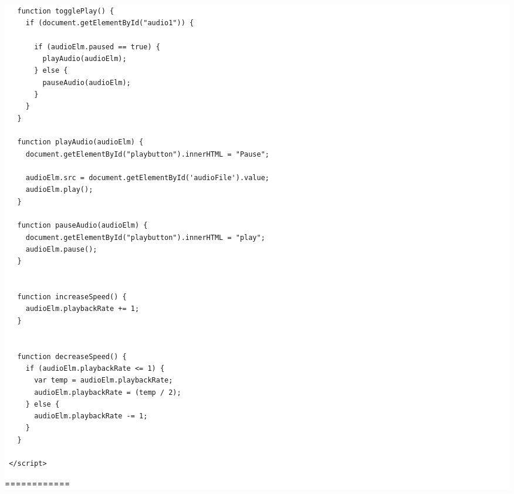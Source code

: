       
       function togglePlay() {
         if (document.getElementById("audio1")) {

           if (audioElm.paused == true) {
             playAudio(audioElm);   
           } else {
             pauseAudio(audioElm); 
           }
         }
       }

       function playAudio(audioElm) {
         document.getElementById("playbutton").innerHTML = "Pause"; 
         
         audioElm.src = document.getElementById('audioFile').value;
         audioElm.play();
       }

       function pauseAudio(audioElm) {
         document.getElementById("playbutton").innerHTML = "play";
         audioElm.pause();
       }

       
       function increaseSpeed() {
         audioElm.playbackRate += 1;
       }

       
       function decreaseSpeed() {
         if (audioElm.playbackRate <= 1) {
           var temp = audioElm.playbackRate;
           audioElm.playbackRate = (temp / 2); 
         } else {
           audioElm.playbackRate -= 1;
         }
       }

     </script>
	 
<script type="text/javascript">

    function vidplay() {
       var video = document.getElementById("Video1");
       var button = document.getElementById("play");
       if (video.paused) {
          video.play();
          button.textContent = "||";
       } else {
          video.pause();
          button.textContent = ">";
       }
    }

    function restart() {
        var video = document.getElementById("Video1");
        video.currentTime = 0;
    }

    function skip(value) {
        var video = document.getElementById("Video1");
        video.currentTime += value;
    }      
</script>





============
